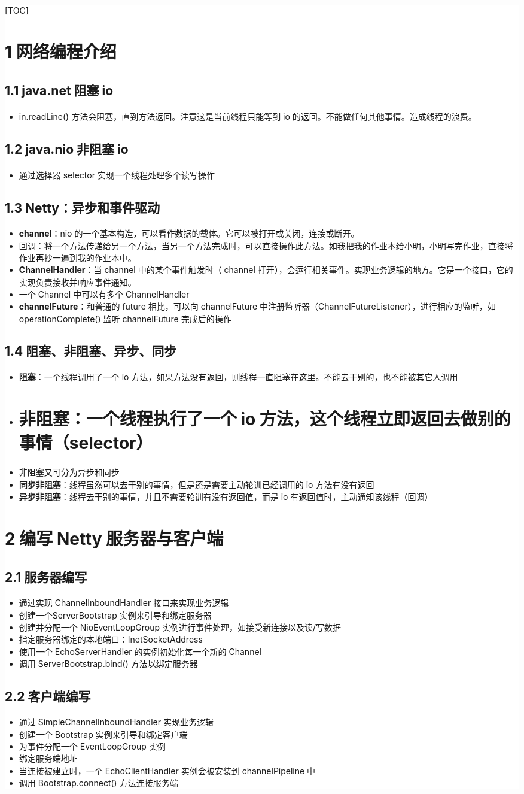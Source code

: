 [TOC]

# 1 网络编程介绍

## 1.1 java.net 阻塞 io

- in.readLine() 方法会阻塞，直到方法返回。注意这是当前线程只能等到 io 的返回。不能做任何其他事情。造成线程的浪费。

## 1.2 java.nio 非阻塞 io

- 通过选择器 selector 实现一个线程处理多个读写操作

## 1.3 Netty：异步和事件驱动

- **channel**：nio 的一个基本构造，可以看作数据的载体。它可以被打开或关闭，连接或断开。
- 回调：将一个方法传递给另一个方法，当另一个方法完成时，可以直接操作此方法。如我把我的作业本给小明，小明写完作业，直接将作业再抄一遍到我的作业本中。
- **ChannelHandler**：当 channel 中的某个事件触发时（ channel 打开），会运行相关事件。实现业务逻辑的地方。它是一个接口，它的实现负责接收并响应事件通知。
- 一个 Channel 中可以有多个 ChannelHandler
- **channelFuture**：和普通的 future 相比，可以向 channelFuture 中注册监听器（ChannelFutureListener），进行相应的监听，如 operationComplete() 监听 channelFuture 完成后的操作

## 1.4 阻塞、非阻塞、异步、同步

- **阻塞**：一个线程调用了一个 io 方法，如果方法没有返回，则线程一直阻塞在这里。不能去干别的，也不能被其它人调用
- # **非阻塞**：一个线程执行了一个 io 方法，这个线程立即返回去做别的事情（selector）
- 非阻塞又可分为异步和同步
- **同步非阻塞**：线程虽然可以去干别的事情，但是还是需要主动轮训已经调用的 io 方法有没有返回
- **异步非阻塞**：线程去干别的事情，并且不需要轮训有没有返回值，而是 io 有返回值时，主动通知该线程（回调）



# 2 编写 Netty 服务器与客户端

## 2.1 服务器编写

- 通过实现 ChannelInboundHandler 接口来实现业务逻辑
- 创建一个ServerBootstrap 实例来引导和绑定服务器
- 创建并分配一个 NioEventLoopGroup 实例进行事件处理，如接受新连接以及读/写数据
- 指定服务器绑定的本地端口：InetSocketAddress
- 使用一个 EchoServerHandler 的实例初始化每一个新的 Channel
- 调用 ServerBootstrap.bind() 方法以绑定服务器

## 2.2 客户端编写

- 通过 SimpleChannelInboundHandler 实现业务逻辑
- 创建一个 Bootstrap 实例来引导和绑定客户端
- 为事件分配一个 EventLoopGroup 实例
- 绑定服务端地址
- 当连接被建立时，一个 EchoClientHandler 实例会被安装到 channelPipeline 中
- 调用 Bootstrap.connect() 方法连接服务端
